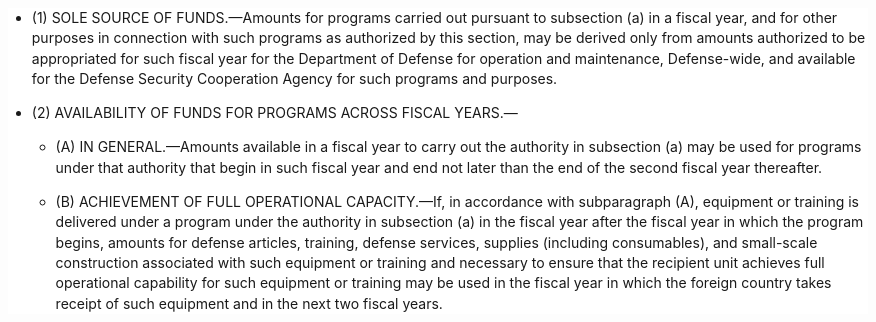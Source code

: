   * (1) SOLE SOURCE OF FUNDS.—Amounts for programs carried out pursuant to subsection (a) in a fiscal year, and for other purposes in connection with such programs as authorized by this section, may be derived only from amounts authorized to be appropriated for such fiscal year for the Department of Defense for operation and maintenance, Defense-wide, and available for the Defense Security Cooperation Agency for such programs and purposes.

  * (2) AVAILABILITY OF FUNDS FOR PROGRAMS ACROSS FISCAL YEARS.—

    * (A) IN GENERAL.—Amounts available in a fiscal year to carry out the authority in subsection (a) may be used for programs under that authority that begin in such fiscal year and end not later than the end of the second fiscal year thereafter.

    * (B) ACHIEVEMENT OF FULL OPERATIONAL CAPACITY.—If, in accordance with subparagraph (A), equipment or training is delivered under a program under the authority in subsection (a) in the fiscal year after the fiscal year in which the program begins, amounts for defense articles, training, defense services, supplies (including consumables), and small-scale construction associated with such equipment or training and necessary to ensure that the recipient unit achieves full operational capability for such equipment or training may be used in the fiscal year in which the foreign country takes receipt of such equipment and in the next two fiscal years.
